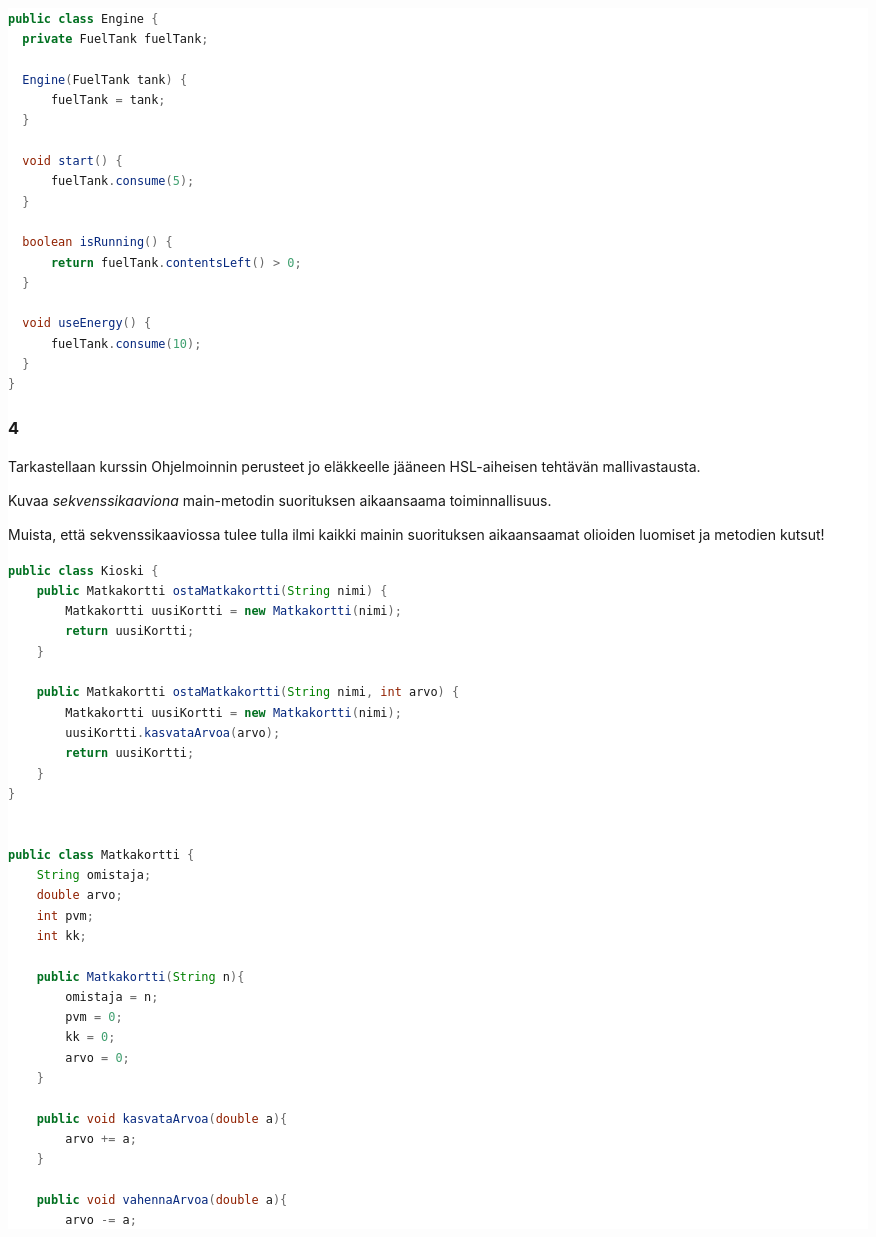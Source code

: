 ```java
public class Engine {
  private FuelTank fuelTank;

  Engine(FuelTank tank) {
      fuelTank = tank;
  }

  void start() {
      fuelTank.consume(5);
  }

  boolean isRunning() {
      return fuelTank.contentsLeft() > 0;
  }

  void useEnergy() {
      fuelTank.consume(10);
  }
}
```    
    
### 4

Tarkastellaan kurssin Ohjelmoinnin perusteet jo eläkkeelle jääneen HSL-aiheisen tehtävän mallivastausta.

Kuvaa _sekvenssikaaviona_ main-metodin suorituksen aikaansaama toiminnallisuus. 

Muista, että sekvenssikaaviossa tulee tulla ilmi kaikki mainin suorituksen aikaansaamat olioiden luomiset ja metodien kutsut!

```java
public class Kioski {
    public Matkakortti ostaMatkakortti(String nimi) {
        Matkakortti uusiKortti = new Matkakortti(nimi);                        
        return uusiKortti;
    }
    
    public Matkakortti ostaMatkakortti(String nimi, int arvo) {
        Matkakortti uusiKortti = new Matkakortti(nimi);                      
        uusiKortti.kasvataArvoa(arvo);
        return uusiKortti;
    }       
}


public class Matkakortti {
    String omistaja;
    double arvo;
    int pvm;
    int kk;
    
    public Matkakortti(String n){
        omistaja = n;  
        pvm = 0;  
        kk = 0;  
        arvo = 0;
    }         
    
    public void kasvataArvoa(double a){ 
        arvo += a; 
    }
    
    public void vahennaArvoa(double a){ 
        arvo -= a; 
```